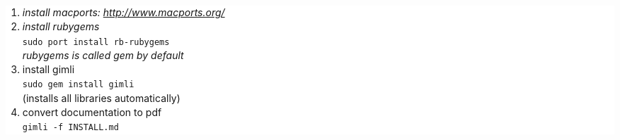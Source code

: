 1. *install macports: http://www.macports.org/*
2. *install rubygems* <br>
    `sudo port install rb-rubygems ` <br>
    *rubygems is called gem by default*
3. install gimli <br>
    `sudo gem install gimli`<br>
    (installs all libraries automatically)
4. convert documentation to pdf <br>
    `gimli -f INSTALL.md`

